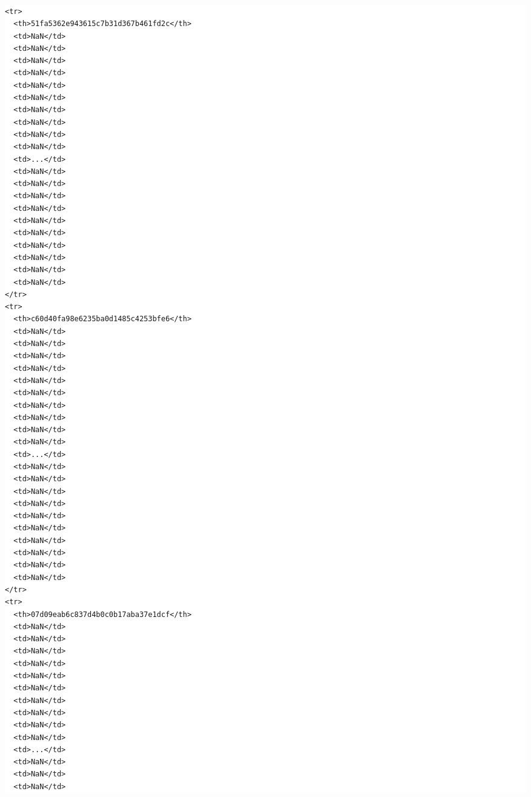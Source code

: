     <tr>
      <th>51fa5362e943615c7b31d367b461fd2c</th>
      <td>NaN</td>
      <td>NaN</td>
      <td>NaN</td>
      <td>NaN</td>
      <td>NaN</td>
      <td>NaN</td>
      <td>NaN</td>
      <td>NaN</td>
      <td>NaN</td>
      <td>NaN</td>
      <td>...</td>
      <td>NaN</td>
      <td>NaN</td>
      <td>NaN</td>
      <td>NaN</td>
      <td>NaN</td>
      <td>NaN</td>
      <td>NaN</td>
      <td>NaN</td>
      <td>NaN</td>
      <td>NaN</td>
    </tr>
    <tr>
      <th>c60d40fa98e6235ba0d1485c4253bfe6</th>
      <td>NaN</td>
      <td>NaN</td>
      <td>NaN</td>
      <td>NaN</td>
      <td>NaN</td>
      <td>NaN</td>
      <td>NaN</td>
      <td>NaN</td>
      <td>NaN</td>
      <td>NaN</td>
      <td>...</td>
      <td>NaN</td>
      <td>NaN</td>
      <td>NaN</td>
      <td>NaN</td>
      <td>NaN</td>
      <td>NaN</td>
      <td>NaN</td>
      <td>NaN</td>
      <td>NaN</td>
      <td>NaN</td>
    </tr>
    <tr>
      <th>07d09eab6c837d4b0c0b17aba37e1dcf</th>
      <td>NaN</td>
      <td>NaN</td>
      <td>NaN</td>
      <td>NaN</td>
      <td>NaN</td>
      <td>NaN</td>
      <td>NaN</td>
      <td>NaN</td>
      <td>NaN</td>
      <td>NaN</td>
      <td>...</td>
      <td>NaN</td>
      <td>NaN</td>
      <td>NaN</td>